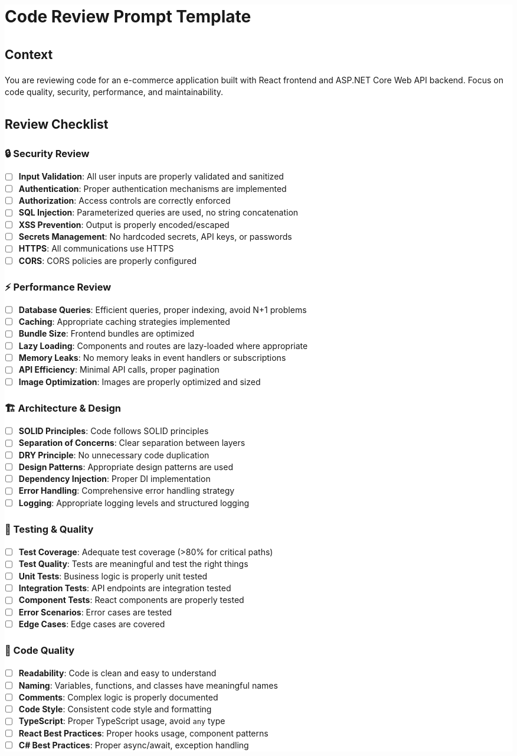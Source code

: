 # Code Review Prompt Template

## Context
You are reviewing code for an e-commerce application built with React frontend and ASP.NET Core Web API backend. Focus on code quality, security, performance, and maintainability.

## Review Checklist

### 🔒 Security Review
- [ ] **Input Validation**: All user inputs are properly validated and sanitized
- [ ] **Authentication**: Proper authentication mechanisms are implemented
- [ ] **Authorization**: Access controls are correctly enforced
- [ ] **SQL Injection**: Parameterized queries are used, no string concatenation
- [ ] **XSS Prevention**: Output is properly encoded/escaped
- [ ] **Secrets Management**: No hardcoded secrets, API keys, or passwords
- [ ] **HTTPS**: All communications use HTTPS
- [ ] **CORS**: CORS policies are properly configured

### ⚡ Performance Review
- [ ] **Database Queries**: Efficient queries, proper indexing, avoid N+1 problems
- [ ] **Caching**: Appropriate caching strategies implemented
- [ ] **Bundle Size**: Frontend bundles are optimized
- [ ] **Lazy Loading**: Components and routes are lazy-loaded where appropriate
- [ ] **Memory Leaks**: No memory leaks in event handlers or subscriptions
- [ ] **API Efficiency**: Minimal API calls, proper pagination
- [ ] **Image Optimization**: Images are properly optimized and sized

### 🏗️ Architecture & Design
- [ ] **SOLID Principles**: Code follows SOLID principles
- [ ] **Separation of Concerns**: Clear separation between layers
- [ ] **DRY Principle**: No unnecessary code duplication
- [ ] **Design Patterns**: Appropriate design patterns are used
- [ ] **Dependency Injection**: Proper DI implementation
- [ ] **Error Handling**: Comprehensive error handling strategy
- [ ] **Logging**: Appropriate logging levels and structured logging

### 🧪 Testing & Quality
- [ ] **Test Coverage**: Adequate test coverage (>80% for critical paths)
- [ ] **Test Quality**: Tests are meaningful and test the right things
- [ ] **Unit Tests**: Business logic is properly unit tested
- [ ] **Integration Tests**: API endpoints are integration tested
- [ ] **Component Tests**: React components are properly tested
- [ ] **Error Scenarios**: Error cases are tested
- [ ] **Edge Cases**: Edge cases are covered

### 📝 Code Quality
- [ ] **Readability**: Code is clean and easy to understand
- [ ] **Naming**: Variables, functions, and classes have meaningful names
- [ ] **Comments**: Complex logic is properly documented
- [ ] **Code Style**: Consistent code style and formatting
- [ ] **TypeScript**: Proper TypeScript usage, avoid `any` type
- [ ] **React Best Practices**: Proper hooks usage, component patterns
- [ ] **C# Best Practices**: Proper async/await, exception handling
